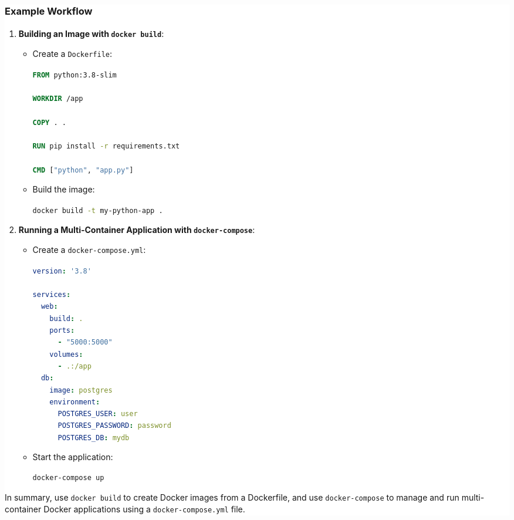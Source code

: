 ### Example Workflow

1. **Building an Image with `docker build`**:
   - Create a `Dockerfile`:
     ```Dockerfile
     FROM python:3.8-slim

     WORKDIR /app

     COPY . .

     RUN pip install -r requirements.txt

     CMD ["python", "app.py"]
     ```
   - Build the image:
     ```bash
     docker build -t my-python-app .
     ```

2. **Running a Multi-Container Application with `docker-compose`**:
   - Create a `docker-compose.yml`:
     ```yaml
     version: '3.8'

     services:
       web:
         build: .
         ports:
           - "5000:5000"
         volumes:
           - .:/app
       db:
         image: postgres
         environment:
           POSTGRES_USER: user
           POSTGRES_PASSWORD: password
           POSTGRES_DB: mydb
     ```
   - Start the application:
     ```bash
     docker-compose up
     ```

In summary, use `docker build` to create Docker images from a Dockerfile, and use `docker-compose` to manage and run multi-container Docker applications using a `docker-compose.yml` file.